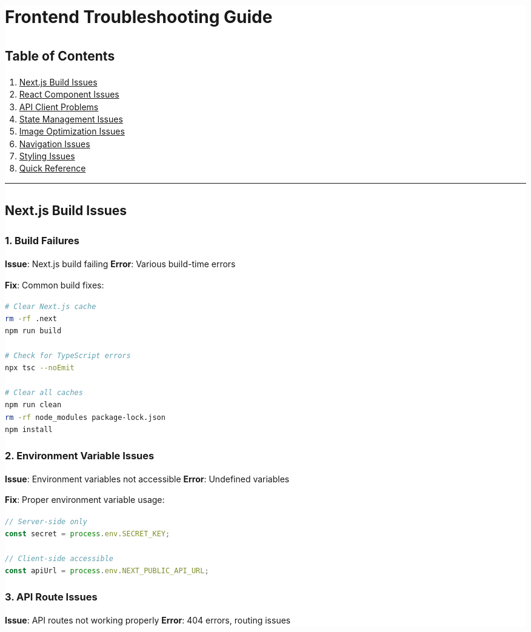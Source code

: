 # Frontend Troubleshooting Guide

## Table of Contents
1. [Next.js Build Issues](#nextjs-build-issues)
2. [React Component Issues](#react-component-issues)
3. [API Client Problems](#api-client-problems)
4. [State Management Issues](#state-management-issues)
5. [Image Optimization Issues](#image-optimization-issues)
6. [Navigation Issues](#navigation-issues)
7. [Styling Issues](#styling-issues)
8. [Quick Reference](#quick-reference)

---

## Next.js Build Issues

### 1. Build Failures
**Issue**: Next.js build failing
**Error**: Various build-time errors

**Fix**: Common build fixes:
```bash
# Clear Next.js cache
rm -rf .next
npm run build

# Check for TypeScript errors
npx tsc --noEmit

# Clear all caches
npm run clean
rm -rf node_modules package-lock.json
npm install
```

### 2. Environment Variable Issues
**Issue**: Environment variables not accessible
**Error**: Undefined variables

**Fix**: Proper environment variable usage:
```javascript
// Server-side only
const secret = process.env.SECRET_KEY;

// Client-side accessible
const apiUrl = process.env.NEXT_PUBLIC_API_URL;
```

### 3. API Route Issues
**Issue**: API routes not working properly
**Error**: 404 errors, routing issues
